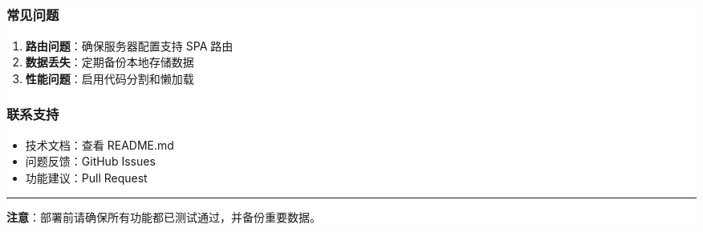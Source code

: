 ### 常见问题
1. **路由问题**：确保服务器配置支持 SPA 路由
2. **数据丢失**：定期备份本地存储数据
3. **性能问题**：启用代码分割和懒加载

### 联系支持
- 技术文档：查看 README.md
- 问题反馈：GitHub Issues
- 功能建议：Pull Request

---

**注意**：部署前请确保所有功能都已测试通过，并备份重要数据。 
